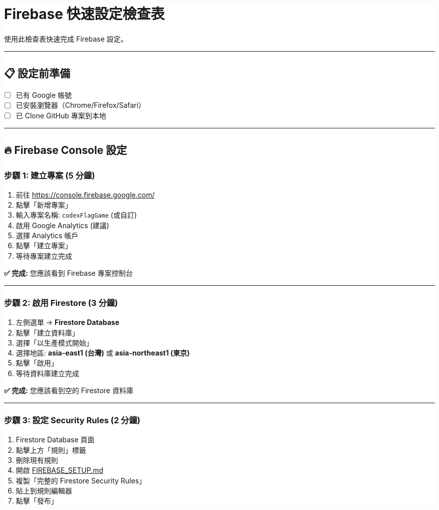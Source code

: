 # Firebase 快速設定檢查表

使用此檢查表快速完成 Firebase 設定。

---

## 📋 設定前準備

- [ ] 已有 Google 帳號
- [ ] 已安裝瀏覽器（Chrome/Firefox/Safari）
- [ ] 已 Clone GitHub 專案到本地

---

## 🔥 Firebase Console 設定

### 步驟 1: 建立專案 (5 分鐘)

1. 前往 https://console.firebase.google.com/
2. 點擊「新增專案」
3. 輸入專案名稱: `codexFlagGame` (或自訂)
4. 啟用 Google Analytics (建議)
5. 選擇 Analytics 帳戶
6. 點擊「建立專案」
7. 等待專案建立完成

**✅ 完成:** 您應該看到 Firebase 專案控制台

---

### 步驟 2: 啟用 Firestore (3 分鐘)

1. 左側選單 → **Firestore Database**
2. 點擊「建立資料庫」
3. 選擇「以生產模式開始」
4. 選擇地區: **asia-east1 (台灣)** 或 **asia-northeast1 (東京)**
5. 點擊「啟用」
6. 等待資料庫建立完成

**✅ 完成:** 您應該看到空的 Firestore 資料庫

---

### 步驟 3: 設定 Security Rules (2 分鐘)

1. Firestore Database 頁面
2. 點擊上方「規則」標籤
3. 刪除現有規則
4. 開啟 [FIREBASE_SETUP.md](FIREBASE_SETUP.md)
5. 複製「完整的 Firestore Security Rules」
6. 貼上到規則編輯器
7. 點擊「發布」
